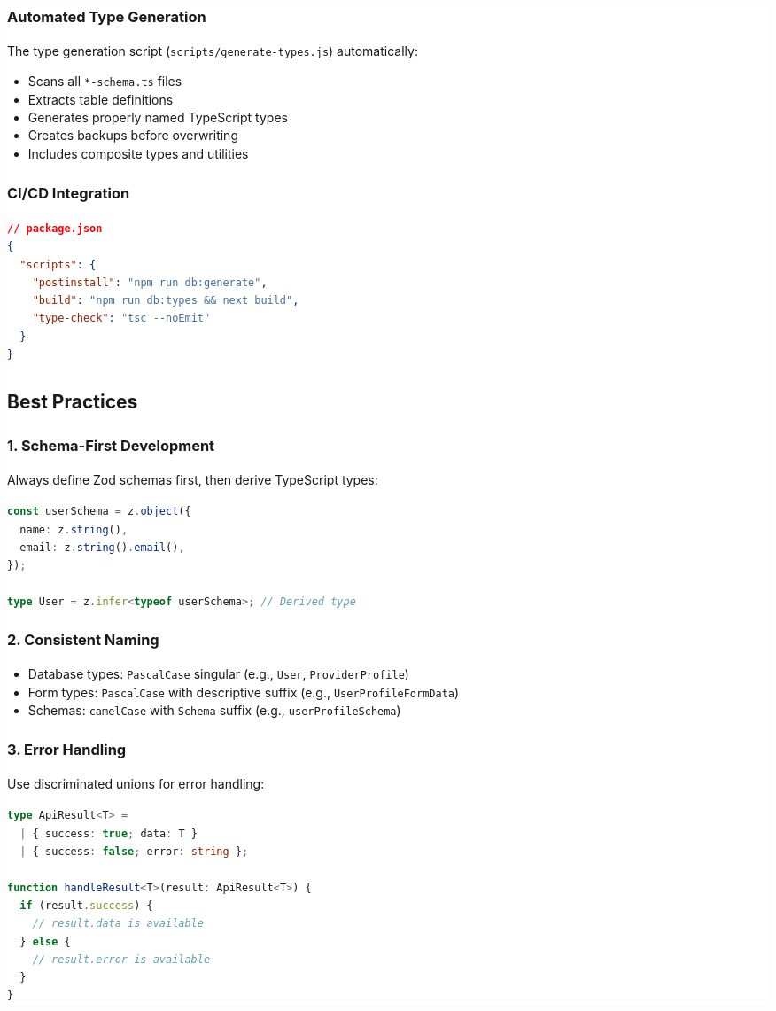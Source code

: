 ### Automated Type Generation

The type generation script (`scripts/generate-types.js`) automatically:

- Scans all `*-schema.ts` files
- Extracts table definitions
- Generates properly named TypeScript types
- Creates backups before overwriting
- Includes composite types and utilities

### CI/CD Integration

```json
// package.json
{
  "scripts": {
    "postinstall": "npm run db:generate",
    "build": "npm run db:types && next build",
    "type-check": "tsc --noEmit"
  }
}
```

## Best Practices

### 1. Schema-First Development

Always define Zod schemas first, then derive TypeScript types:

```typescript
const userSchema = z.object({
  name: z.string(),
  email: z.string().email(),
});

type User = z.infer<typeof userSchema>; // Derived type
```

### 2. Consistent Naming

- Database types: `PascalCase` singular (e.g., `User`, `ProviderProfile`)
- Form types: `PascalCase` with descriptive suffix (e.g., `UserProfileFormData`)
- Schemas: `camelCase` with `Schema` suffix (e.g., `userProfileSchema`)

### 3. Error Handling

Use discriminated unions for error handling:

```typescript
type ApiResult<T> =
  | { success: true; data: T }
  | { success: false; error: string };

function handleResult<T>(result: ApiResult<T>) {
  if (result.success) {
    // result.data is available
  } else {
    // result.error is available
  }
}
```
